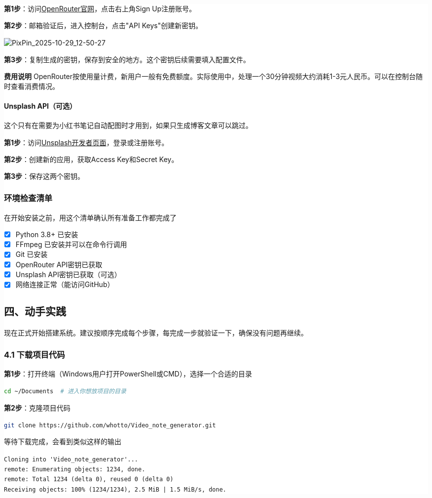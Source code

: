 **第1步**：访问[OpenRouter官网](https://openrouter.ai/)，点击右上角Sign Up注册账号。

**第2步**：邮箱验证后，进入控制台，点击"API Keys"创建新密钥。

![PixPin_2025-10-29_12-50-27](/Users/star/Desktop/PixPin_2025-10-29_12-50-27.png)

**第3步**：复制生成的密钥，保存到安全的地方。这个密钥后续需要填入配置文件。

**费用说明**
OpenRouter按使用量计费，新用户一般有免费额度。实际使用中，处理一个30分钟视频大约消耗1-3元人民币。可以在控制台随时查看消费情况。

#### Unsplash API（可选）

这个只有在需要为小红书笔记自动配图时才用到，如果只生成博客文章可以跳过。

**第1步**：访问[Unsplash开发者页面](https://unsplash.com/developers)，登录或注册账号。

**第2步**：创建新的应用，获取Access Key和Secret Key。

**第3步**：保存这两个密钥。

### 环境检查清单

在开始安装之前，用这个清单确认所有准备工作都完成了

- [x] Python 3.8+ 已安装
- [x] FFmpeg 已安装并可以在命令行调用
- [x] Git 已安装
- [x] OpenRouter API密钥已获取
- [x] Unsplash API密钥已获取（可选）
- [x] 网络连接正常（能访问GitHub）

## 四、动手实践

现在正式开始搭建系统。建议按顺序完成每个步骤，每完成一步就验证一下，确保没有问题再继续。

### 4.1 下载项目代码

**第1步**：打开终端（Windows用户打开PowerShell或CMD），选择一个合适的目录

```bash
cd ~/Documents  # 进入你想放项目的目录
```

**第2步**：克隆项目代码

```bash
git clone https://github.com/whotto/Video_note_generator.git
```

等待下载完成，会看到类似这样的输出

```
Cloning into 'Video_note_generator'...
remote: Enumerating objects: 1234, done.
remote: Total 1234 (delta 0), reused 0 (delta 0)
Receiving objects: 100% (1234/1234), 2.5 MiB | 1.5 MiB/s, done.
```
